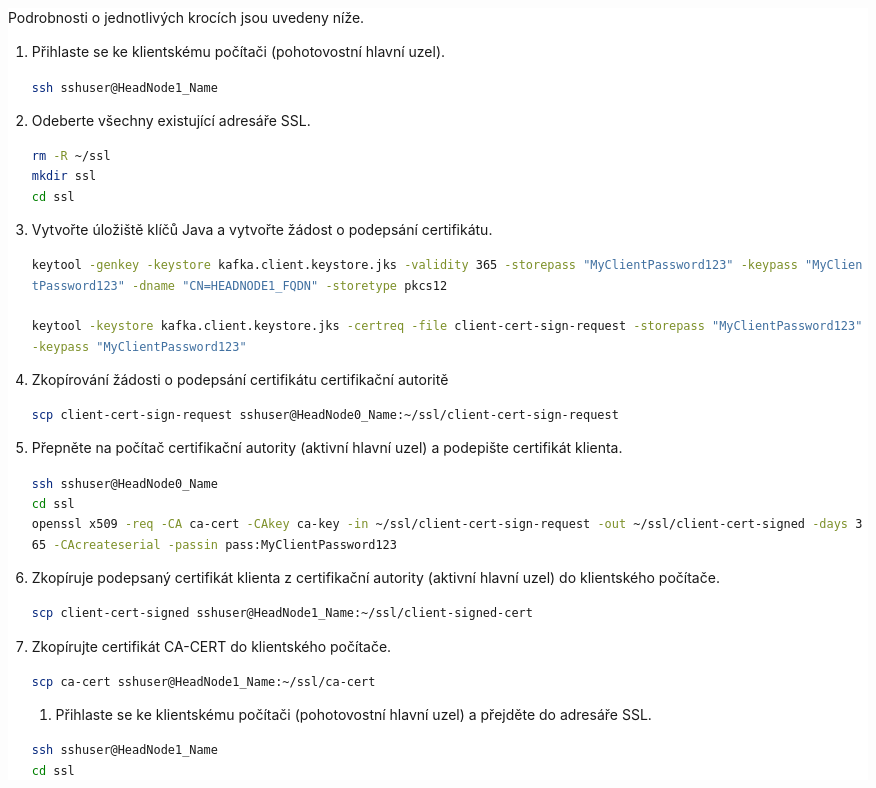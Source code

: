 Podrobnosti o jednotlivých krocích jsou uvedeny níže.

1. Přihlaste se ke klientskému počítači (pohotovostní hlavní uzel).

    ```bash
    ssh sshuser@HeadNode1_Name
    ```

1. Odeberte všechny existující adresáře SSL.

    ```bash
    rm -R ~/ssl
    mkdir ssl
    cd ssl
    ```

1. Vytvořte úložiště klíčů Java a vytvořte žádost o podepsání certifikátu. 

    ```bash
    keytool -genkey -keystore kafka.client.keystore.jks -validity 365 -storepass "MyClientPassword123" -keypass "MyClientPassword123" -dname "CN=HEADNODE1_FQDN" -storetype pkcs12
    
    keytool -keystore kafka.client.keystore.jks -certreq -file client-cert-sign-request -storepass "MyClientPassword123" -keypass "MyClientPassword123"
    ```

1. Zkopírování žádosti o podepsání certifikátu certifikační autoritě

    ```bash
    scp client-cert-sign-request sshuser@HeadNode0_Name:~/ssl/client-cert-sign-request
    ```

1. Přepněte na počítač certifikační autority (aktivní hlavní uzel) a podepište certifikát klienta.

    ```bash
    ssh sshuser@HeadNode0_Name
    cd ssl
    openssl x509 -req -CA ca-cert -CAkey ca-key -in ~/ssl/client-cert-sign-request -out ~/ssl/client-cert-signed -days 365 -CAcreateserial -passin pass:MyClientPassword123
    ```

1. Zkopíruje podepsaný certifikát klienta z certifikační autority (aktivní hlavní uzel) do klientského počítače.

    ```bash
    scp client-cert-signed sshuser@HeadNode1_Name:~/ssl/client-signed-cert
    ```

1. Zkopírujte certifikát CA-CERT do klientského počítače.

    ```bash
    scp ca-cert sshuser@HeadNode1_Name:~/ssl/ca-cert
    ```

    1. Přihlaste se ke klientskému počítači (pohotovostní hlavní uzel) a přejděte do adresáře SSL.

    ```bash
    ssh sshuser@HeadNode1_Name
    cd ssl
    ```
